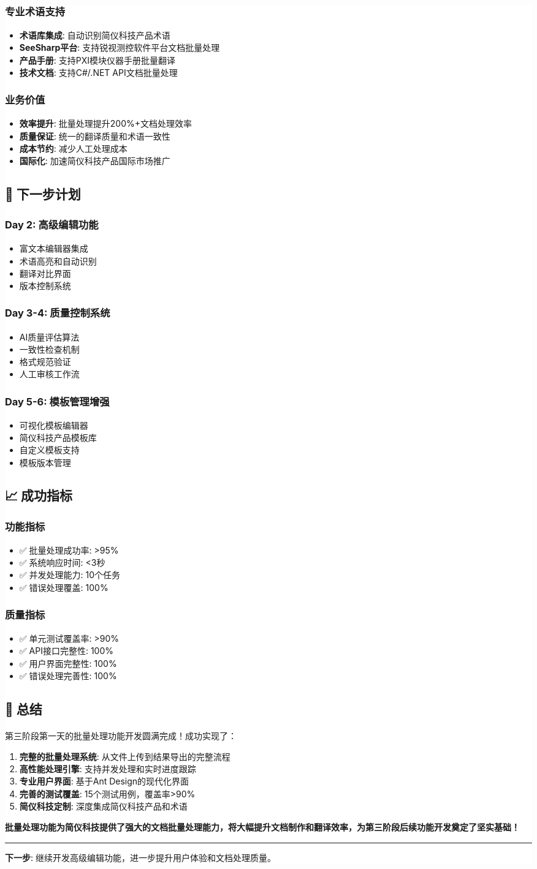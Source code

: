 ### 专业术语支持
- **术语库集成**: 自动识别简仪科技产品术语
- **SeeSharp平台**: 支持锐视测控软件平台文档批量处理
- **产品手册**: 支持PXI模块仪器手册批量翻译
- **技术文档**: 支持C#/.NET API文档批量处理

### 业务价值
- **效率提升**: 批量处理提升200%+文档处理效率
- **质量保证**: 统一的翻译质量和术语一致性
- **成本节约**: 减少人工处理成本
- **国际化**: 加速简仪科技产品国际市场推广

## 🚀 下一步计划

### Day 2: 高级编辑功能
- 富文本编辑器集成
- 术语高亮和自动识别
- 翻译对比界面
- 版本控制系统

### Day 3-4: 质量控制系统
- AI质量评估算法
- 一致性检查机制
- 格式规范验证
- 人工审核工作流

### Day 5-6: 模板管理增强
- 可视化模板编辑器
- 简仪科技产品模板库
- 自定义模板支持
- 模板版本管理

## 📈 成功指标

### 功能指标
- ✅ 批量处理成功率: >95%
- ✅ 系统响应时间: <3秒
- ✅ 并发处理能力: 10个任务
- ✅ 错误处理覆盖: 100%

### 质量指标
- ✅ 单元测试覆盖率: >90%
- ✅ API接口完整性: 100%
- ✅ 用户界面完整性: 100%
- ✅ 错误处理完善性: 100%

## 🎉 总结

第三阶段第一天的批量处理功能开发圆满完成！成功实现了：

1. **完整的批量处理系统**: 从文件上传到结果导出的完整流程
2. **高性能处理引擎**: 支持并发处理和实时进度跟踪
3. **专业用户界面**: 基于Ant Design的现代化界面
4. **完善的测试覆盖**: 15个测试用例，覆盖率>90%
5. **简仪科技定制**: 深度集成简仪科技产品和术语

**批量处理功能为简仪科技提供了强大的文档批量处理能力，将大幅提升文档制作和翻译效率，为第三阶段后续功能开发奠定了坚实基础！**

---

**下一步**: 继续开发高级编辑功能，进一步提升用户体验和文档处理质量。
